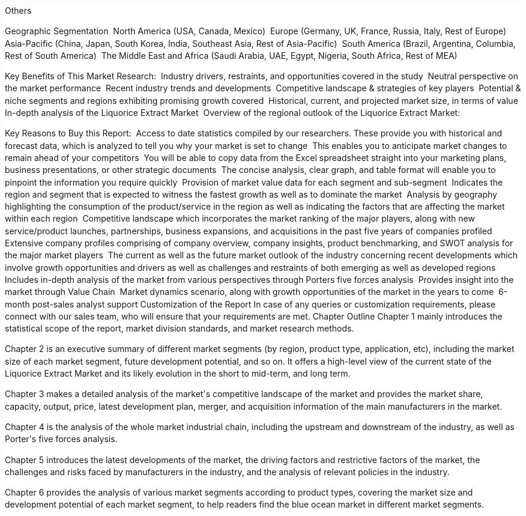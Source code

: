 Others</p><p>
Geographic Segmentation
 North America (USA, Canada, Mexico)
 Europe (Germany, UK, France, Russia, Italy, Rest of Europe)
 Asia-Pacific (China, Japan, South Korea, India, Southeast Asia, Rest of Asia-Pacific)
 South America (Brazil, Argentina, Columbia, Rest of South America)
 The Middle East and Africa (Saudi Arabia, UAE, Egypt, Nigeria, South Africa, Rest of MEA)</p><p>
Key Benefits of This Market Research:
 Industry drivers, restraints, and opportunities covered in the study
 Neutral perspective on the market performance
 Recent industry trends and developments
 Competitive landscape &amp; strategies of key players
 Potential &amp; niche segments and regions exhibiting promising growth covered
 Historical, current, and projected market size, in terms of value
 In-depth analysis of the Liquorice Extract Market
 Overview of the regional outlook of the Liquorice Extract Market:</p><p>
Key Reasons to Buy this Report:
 Access to date statistics compiled by our researchers. These provide you with historical and forecast data, which is analyzed to tell you why your market is set to change
 This enables you to anticipate market changes to remain ahead of your competitors
 You will be able to copy data from the Excel spreadsheet straight into your marketing plans, business presentations, or other strategic documents
 The concise analysis, clear graph, and table format will enable you to pinpoint the information you require quickly
 Provision of market value data for each segment and sub-segment
 Indicates the region and segment that is expected to witness the fastest growth as well as to dominate the market
 Analysis by geography highlighting the consumption of the product/service in the region as well as indicating the factors that are affecting the market within each region
 Competitive landscape which incorporates the market ranking of the major players, along with new service/product launches, partnerships, business expansions, and acquisitions in the past five years of companies profiled
 Extensive company profiles comprising of company overview, company insights, product benchmarking, and SWOT analysis for the major market players
 The current as well as the future market outlook of the industry concerning recent developments which involve growth opportunities and drivers as well as challenges and restraints of both emerging as well as developed regions
 Includes in-depth analysis of the market from various perspectives through Porters five forces analysis
 Provides insight into the market through Value Chain
 Market dynamics scenario, along with growth opportunities of the market in the years to come
 6-month post-sales analyst support
Customization of the Report
In case of any queries or customization requirements, please connect with our sales team, who will ensure that your requirements are met.
Chapter Outline
Chapter 1 mainly introduces the statistical scope of the report, market division standards, and market research methods.</p><p>
Chapter 2 is an executive summary of different market segments (by region, product type, application, etc), including the market size of each market segment, future development potential, and so on. It offers a high-level view of the current state of the Liquorice Extract Market and its likely evolution in the short to mid-term, and long term.</p><p>
Chapter 3 makes a detailed analysis of the market's competitive landscape of the market and provides the market share, capacity, output, price, latest development plan, merger, and acquisition information of the main manufacturers in the market.</p><p>
Chapter 4 is the analysis of the whole market industrial chain, including the upstream and downstream of the industry, as well as Porter's five forces analysis.</p><p>
Chapter 5 introduces the latest developments of the market, the driving factors and restrictive factors of the market, the challenges and risks faced by manufacturers in the industry, and the analysis of relevant policies in the industry.</p><p>
Chapter 6 provides the analysis of various market segments according to product types, covering the market size and development potential of each market segment, to help readers find the blue ocean market in different market segments.</p><p>
